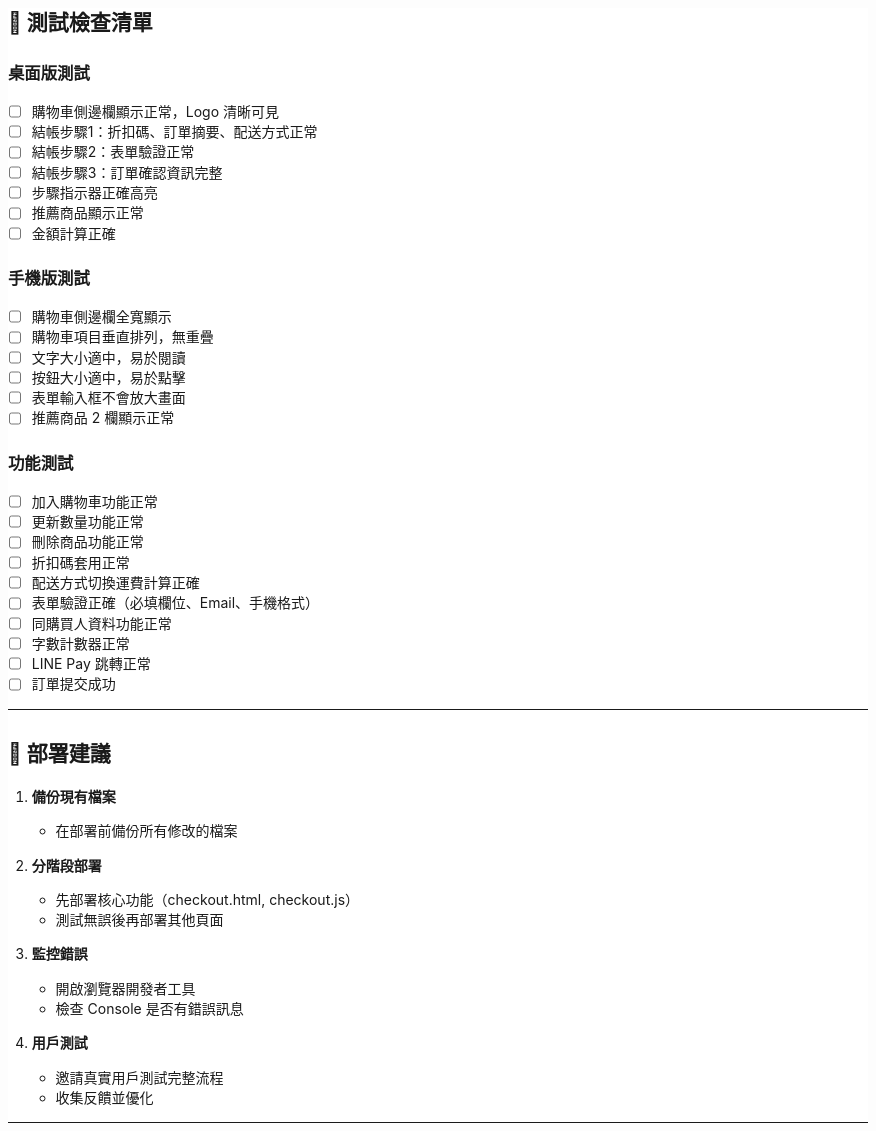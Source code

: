 
## 📱 測試檢查清單

### 桌面版測試
- [ ] 購物車側邊欄顯示正常，Logo 清晰可見
- [ ] 結帳步驟1：折扣碼、訂單摘要、配送方式正常
- [ ] 結帳步驟2：表單驗證正常
- [ ] 結帳步驟3：訂單確認資訊完整
- [ ] 步驟指示器正確高亮
- [ ] 推薦商品顯示正常
- [ ] 金額計算正確

### 手機版測試
- [ ] 購物車側邊欄全寬顯示
- [ ] 購物車項目垂直排列，無重疊
- [ ] 文字大小適中，易於閱讀
- [ ] 按鈕大小適中，易於點擊
- [ ] 表單輸入框不會放大畫面
- [ ] 推薦商品 2 欄顯示正常

### 功能測試
- [ ] 加入購物車功能正常
- [ ] 更新數量功能正常
- [ ] 刪除商品功能正常
- [ ] 折扣碼套用正常
- [ ] 配送方式切換運費計算正確
- [ ] 表單驗證正確（必填欄位、Email、手機格式）
- [ ] 同購買人資料功能正常
- [ ] 字數計數器正常
- [ ] LINE Pay 跳轉正常
- [ ] 訂單提交成功

---

## 🚀 部署建議

1. **備份現有檔案**
   - 在部署前備份所有修改的檔案

2. **分階段部署**
   - 先部署核心功能（checkout.html, checkout.js）
   - 測試無誤後再部署其他頁面

3. **監控錯誤**
   - 開啟瀏覽器開發者工具
   - 檢查 Console 是否有錯誤訊息

4. **用戶測試**
   - 邀請真實用戶測試完整流程
   - 收集反饋並優化

---
